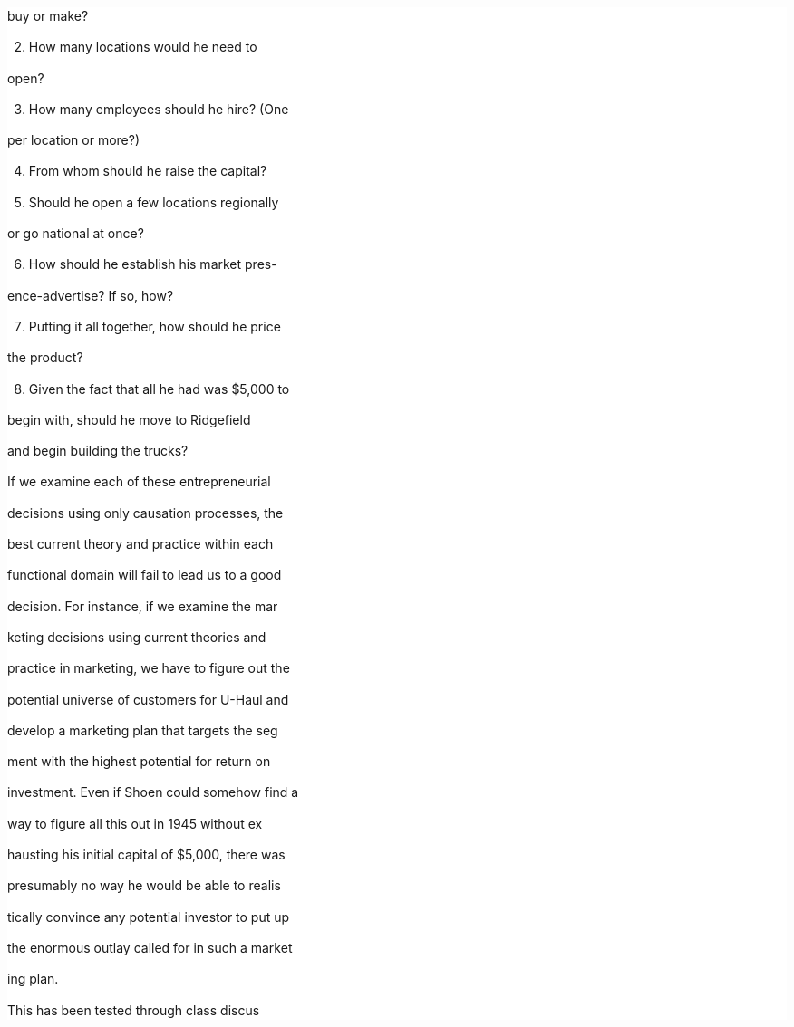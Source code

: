  buy or make? 

2. How many locations would he need to 

 open? 

3. How many employees should he hire? (One 

 per location or more?) 

4. From whom should he raise the capital? 

5. Should he open a few locations regionally 

 or go national at once? 

6. How should he establish his market pres- 

 ence-advertise? If so, how? 

7. Putting it all together, how should he price 

 the product? 

8. Given the fact that all he had was $5,000 to 

 begin with, should he move to Ridgefield 

 and begin building the trucks? 

 If we examine each of these entrepreneurial 

 decisions using only causation processes, the 

 best current theory and practice within each 

 functional domain will fail to lead us to a good 

 decision. For instance, if we examine the mar

 keting decisions using current theories and 

 practice in marketing, we have to figure out the 

 potential universe of customers for U-Haul and 

 develop a marketing plan that targets the seg

 ment with the highest potential for return on 

 investment. Even if Shoen could somehow find a 

 way to figure all this out in 1945 without ex

 hausting his initial capital of $5,000, there was 

 presumably no way he would be able to realis

 tically convince any potential investor to put up 

 the enormous outlay called for in such a market

 ing plan. 

 This has been tested through class discus
